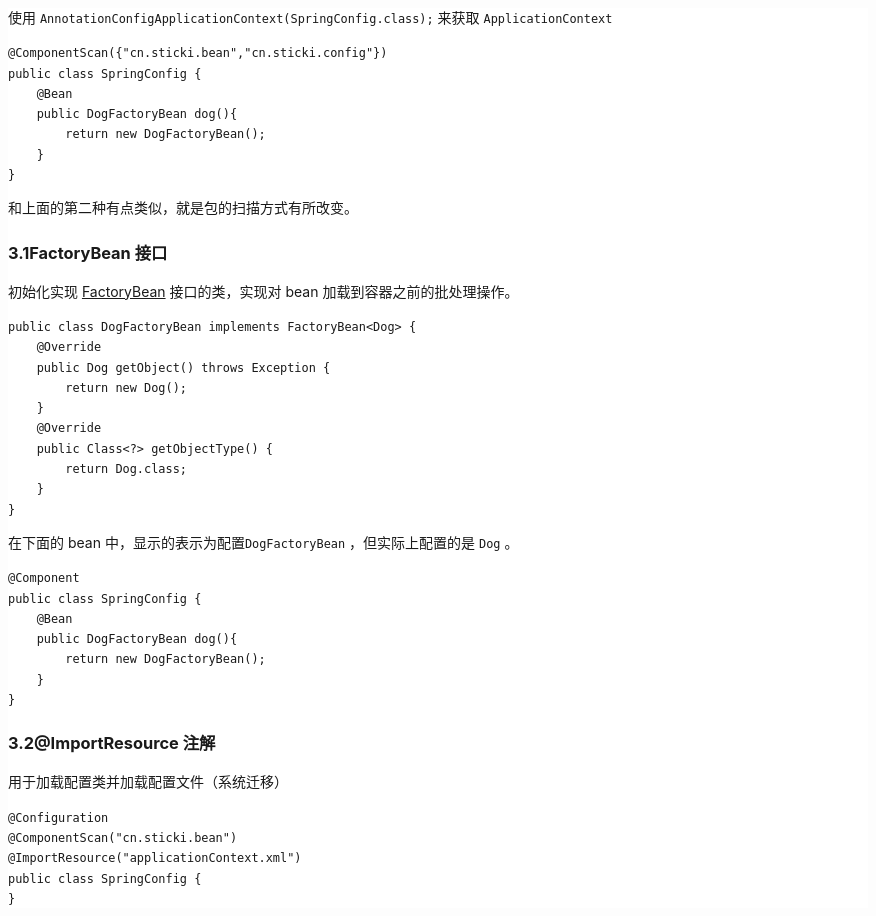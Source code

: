 使用 `AnnotationConfigApplicationContext(SpringConfig.class);` 来获取 `ApplicationContext`

```
@ComponentScan({"cn.sticki.bean","cn.sticki.config"})
public class SpringConfig {
    @Bean
    public DogFactoryBean dog(){
        return new DogFactoryBean();
    }
}

```

和上面的第二种有点类似，就是包的扫描方式有所改变。

### 3.1FactoryBean 接口

初始化实现 [FactoryBean](https://so.csdn.net/so/search?q=FactoryBean&spm=1001.2101.3001.7020) 接口的类，实现对 bean 加载到容器之前的批处理操作。

```
public class DogFactoryBean implements FactoryBean<Dog> {
    @Override
    public Dog getObject() throws Exception {
        return new Dog();
    }
    @Override
    public Class<?> getObjectType() {
        return Dog.class;
    }
}

```

在下面的 bean 中，显示的表示为配置`DogFactoryBean` ，但实际上配置的是 `Dog` 。

```
@Component
public class SpringConfig {
    @Bean
    public DogFactoryBean dog(){
        return new DogFactoryBean();
    }
}

```

### 3.2@ImportResource 注解

用于加载配置类并加载配置文件（系统迁移）

```
@Configuration
@ComponentScan("cn.sticki.bean")
@ImportResource("applicationContext.xml")
public class SpringConfig {
}

```
